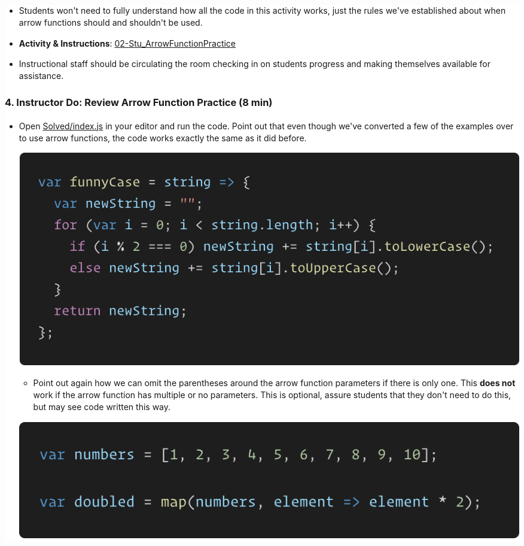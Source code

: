 * Students won't need to fully understand how all the code in this activity works, just the rules we've established about when arrow functions should and shouldn't be used.

* **Activity & Instructions**: [02-Stu_ArrowFunctionPractice](../../../../01-Class-Content/19-react/01-Activities/02-Stu_ArrowFunctionPractice)

* Instructional staff should be circulating the room checking in on students progress and making themselves available for assistance.

### 4. Instructor Do: Review Arrow Function Practice (8 min)

* Open [Solved/index.js](../../../../01-Class-Content/19-react/01-Activities/02-Stu_ArrowFunctionPractice/Solved/index.js) in your editor and run the code. Point out that even though we've converted a few of the examples over to use arrow functions, the code works exactly the same as it did before.

  ![Omit Parens](Images/omit-parens.png)

  * Point out again how we can omit the parentheses around the arrow function parameters if there is only one. This **does not** work if the arrow function has multiple or no parameters. This is optional, assure students that they don't need to do this, but may see code written this way.

  ![Omit Curly](Images/omit-curly-braces.png)
